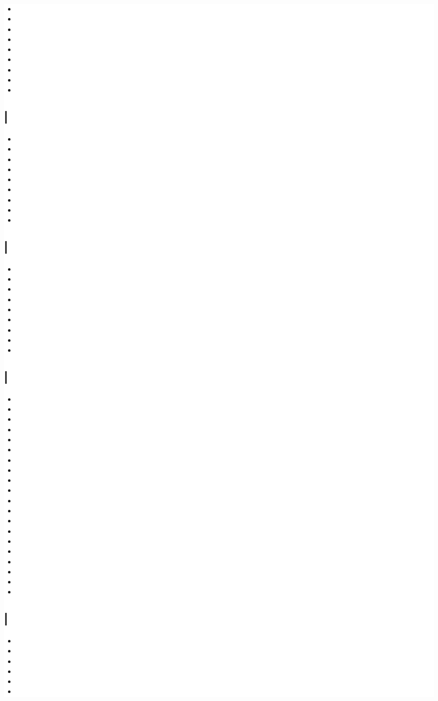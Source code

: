 -
-
-
-
-
-
-
-
-
|
-
-
-
-
-
-
-
-
-
-
|
-
-
-
-
-
-
-
-
-
-
|
-
-
-
-
-
-
-
-
-
-
-
-
-
-
-
-
-
-
-
-
-
|
-
-
-
-
-
-
-